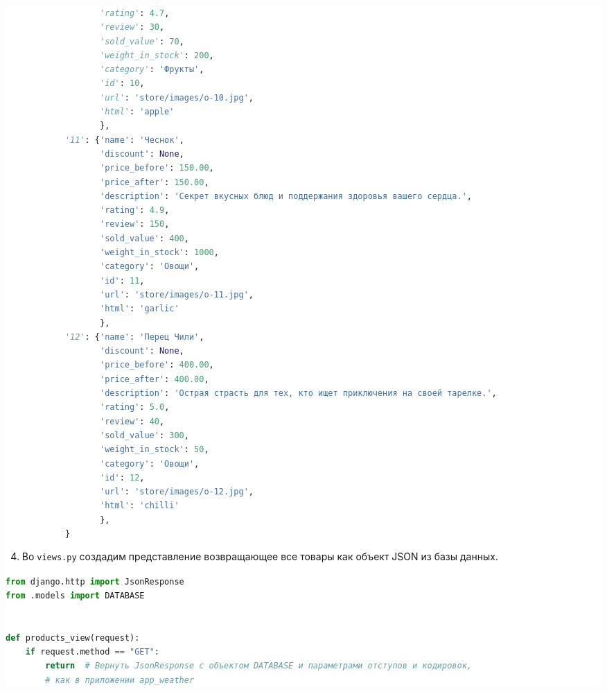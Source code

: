 ```python utf-8
                   'rating': 4.7,
                   'review': 30,
                   'sold_value': 70,
                   'weight_in_stock': 200,
                   'category': 'Фрукты',
                   'id': 10,
                   'url': 'store/images/o-10.jpg',
                   'html': 'apple'
                   },
            '11': {'name': 'Чеснок',
                   'discount': None,
                   'price_before': 150.00,
                   'price_after': 150.00,
                   'description': 'Секрет вкусных блюд и поддержания здоровья вашего сердца.',
                   'rating': 4.9,
                   'review': 150,
                   'sold_value': 400,
                   'weight_in_stock': 1000,
                   'category': 'Овощи',
                   'id': 11,
                   'url': 'store/images/o-11.jpg',
                   'html': 'garlic'
                   },
            '12': {'name': 'Перец Чили',
                   'discount': None,
                   'price_before': 400.00,
                   'price_after': 400.00,
                   'description': 'Острая страсть для тех, кто ищет приключения на своей тарелке.',
                   'rating': 5.0,
                   'review': 40,
                   'sold_value': 300,
                   'weight_in_stock': 50,
                   'category': 'Овощи',
                   'id': 12,
                   'url': 'store/images/o-12.jpg',
                   'html': 'chilli'
                   },
            }
```

4. Во `views.py` создадим представление возвращающее все товары как объект JSON из базы данных. 


```python
from django.http import JsonResponse
from .models import DATABASE


def products_view(request):
    if request.method == "GET":
        return  # Вернуть JsonResponse с объектом DATABASE и параметрами отступов и кодировок,
        # как в приложении app_weather
```
